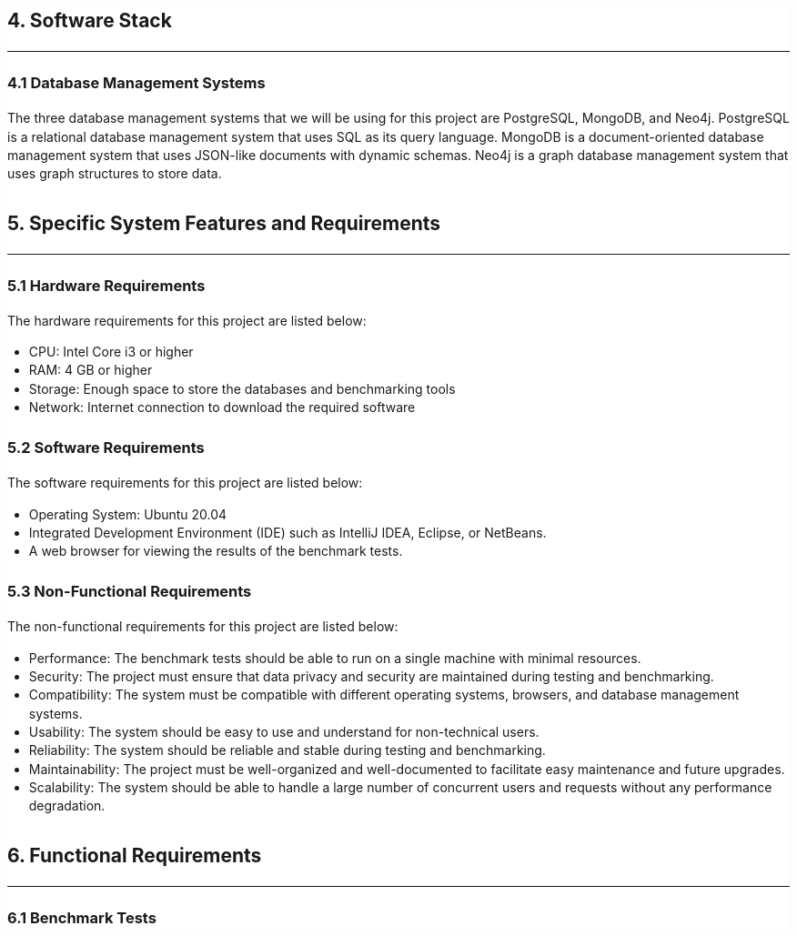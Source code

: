 ## 4. Software Stack

---
### 4.1 Database Management Systems

The three database management systems that we will be using for this project are PostgreSQL, MongoDB, and Neo4j. PostgreSQL is a relational database management system that uses SQL as its query language. MongoDB is a document-oriented database management system that uses JSON-like documents with dynamic schemas. Neo4j is a graph database management system that uses graph structures to store data.

## 5. Specific System Features and Requirements

---
### 5.1 Hardware Requirements

The hardware requirements for this project are listed below:

- CPU: Intel Core i3 or higher
- RAM: 4 GB or higher
- Storage: Enough space to store the databases and benchmarking tools
- Network: Internet connection to download the required software

### 5.2 Software Requirements

The software requirements for this project are listed below:

- Operating System: Ubuntu 20.04
- Integrated Development Environment (IDE) such as IntelliJ IDEA, Eclipse, or NetBeans.
- A web browser for viewing the results of the benchmark tests.

### 5.3 Non-Functional Requirements

The non-functional requirements for this project are listed below:

- Performance: The benchmark tests should be able to run on a single machine with minimal resources.
- Security: The project must ensure that data privacy and security are maintained during testing and benchmarking.
- Compatibility: The system must be compatible with different operating systems, browsers, and database management systems.
- Usability: The system should be easy to use and understand for non-technical users.
- Reliability: The system should be reliable and stable during testing and benchmarking.
- Maintainability: The project must be well-organized and well-documented to facilitate easy maintenance and future upgrades.
- Scalability: The system should be able to handle a large number of concurrent users and requests without any performance degradation.

## 6. Functional Requirements

---
### 6.1 Benchmark Tests
